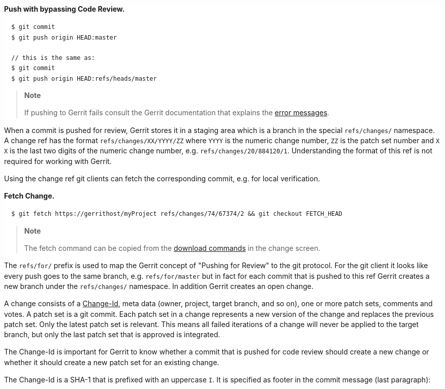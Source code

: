 **Push with bypassing Code Review.**

      $ git commit
      $ git push origin HEAD:master

      // this is the same as:
      $ git commit
      $ git push origin HEAD:refs/heads/master

> **Note**
>
> If pushing to Gerrit fails consult the Gerrit documentation that explains the
> [error messages](https://gerrit-documentation.storage.googleapis.com/Documentation/2.14.5.1/error-messages.html).

When a commit is pushed for review, Gerrit stores it in a staging area which is
a branch in the special `refs/changes/` namespace. A change ref has the format
`refs/changes/XX/YYYY/ZZ` where `YYYY` is the numeric change number, `ZZ` is the
patch set number and `XX` is the last two digits of the numeric change number,
e.g. `refs/changes/20/884120/1`. Understanding the format of this ref is not
required for working with Gerrit.

Using the change ref git clients can fetch the corresponding commit, e.g. for
local verification.

**Fetch Change.**

      $ git fetch https://gerrithost/myProject refs/changes/74/67374/2 && git checkout FETCH_HEAD

> **Note**
>
> The fetch command can be copied from the 
> [download commands](https://gerrit-documentation.storage.googleapis.com/Documentation/2.14.5.1/user-review-ui.html#download)
> in the change screen.

The `refs/for/` prefix is used to map the Gerrit concept of "Pushing for Review"
to the git protocol. For the git client it looks like every push goes to the
same branch, e.g. `refs/for/master` but in fact for each commit that is pushed
to this ref Gerrit creates a new branch under the `refs/changes/` namespace. In
addition Gerrit creates an open change.

A change consists of a [Change-Id](ihttps://gerrit-documentation.storage.googleapis.com/Documentation/2.14.5.1/user-changeid.html),
meta data (owner, project, target branch, and so on), one or more patch sets,
comments and votes. A patch set is a git commit. Each patch set in a change
represents a new version of the change and replaces the previous patch set. Only
the latest patch set is relevant. This means all failed iterations of a change
will never be applied to the target branch, but only the last patch set that is
approved is integrated.

The Change-Id is important for Gerrit to know whether a commit that is pushed
for code review should create a new change or whether it should create a new
patch set for an existing change.

The Change-Id is a SHA-1 that is prefixed with an uppercase `I`. It is specified
as footer in the commit message (last paragraph):
